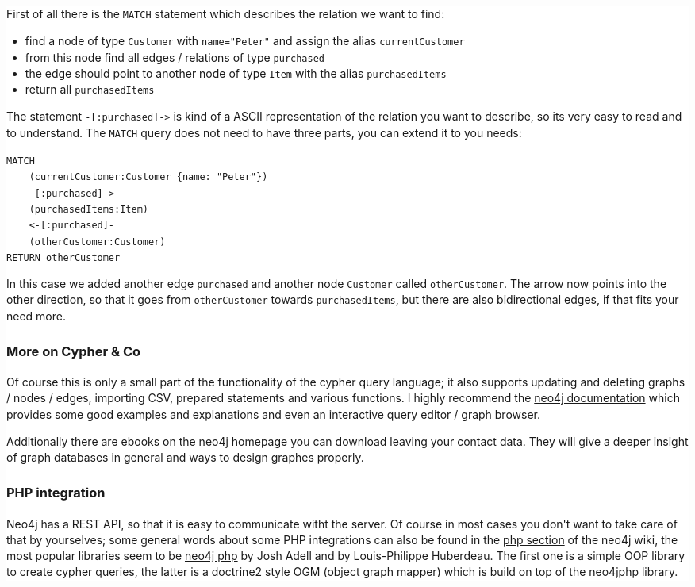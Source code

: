 First of all there is the `MATCH` statement which describes the relation we want to find:

* find a node of type `Customer` with `name="Peter"` and assign the alias `currentCustomer`
* from this node find all edges / relations of type `purchased`
* the edge should point to another node of type `Item` with the alias `purchasedItems`
* return all `purchasedItems`

The statement `-[:purchased]->` is kind of a ASCII representation of the relation you want to describe, so its
very easy to read and to understand. The `MATCH` query does not need to have three parts, you can extend it to
you needs:

```
MATCH
    (currentCustomer:Customer {name: "Peter"})
    -[:purchased]->
    (purchasedItems:Item)
    <-[:purchased]-
    (otherCustomer:Customer)
RETURN otherCustomer
```

In this case we added another edge `purchased` and another node `Customer` called `otherCustomer`. The arrow now points
into the other direction, so that it goes from `otherCustomer` towards `purchasedItems`, but there are also bidirectional
edges, if that fits your need more.

### More on Cypher & Co
Of course this is only a small part of the functionality of the cypher query language; it also supports updating and
deleting graphs / nodes / edges, importing CSV, prepared statements and various functions. I highly recommend the
[neo4j documentation](http://neo4j.com/docs/stable/cypher-query-lang.html) which provides some good examples and explanations
and even an interactive query editor / graph browser.

Additionally there are [ebooks on the neo4j homepage](http://neo4j.com/books/) you can download leaving your contact data.
They will give a deeper insight of graph databases in general and ways to design graphes properly.


### PHP integration
Neo4j has a REST API, so that it is easy to communicate witht the server. Of course in most cases you don't want to take
care of that by yourselves; some general words about some PHP integrations can also be found in the
[php section](http://neo4j.com/developer/php/) of the neo4j wiki, the most popular libraries seem to be
[neo4j php](https://github.com/jadell/neo4jphp) by Josh Adell and [](https://github.com/lphuberdeau/Neo4j-PHP-OGM)
by Louis-Philippe Huberdeau. The first one is a simple OOP library to create cypher queries, the latter is a
doctrine2 style OGM (object graph mapper) which is build on top of the neo4jphp library.
